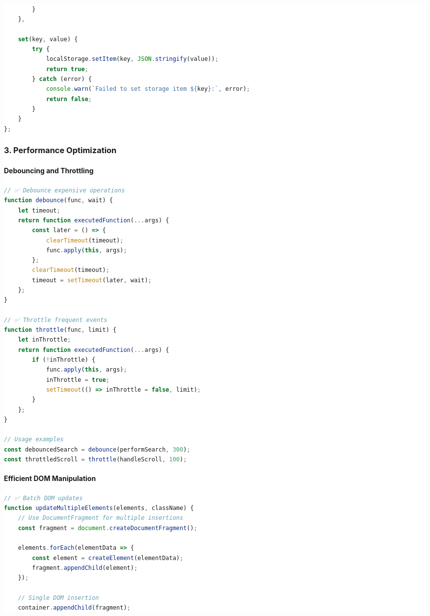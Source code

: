```javascript
        }
    },

    set(key, value) {
        try {
            localStorage.setItem(key, JSON.stringify(value));
            return true;
        } catch (error) {
            console.warn(`Failed to set storage item ${key}:`, error);
            return false;
        }
    }
};
```

### 3. Performance Optimization

#### Debouncing and Throttling
```javascript
// ✅ Debounce expensive operations
function debounce(func, wait) {
    let timeout;
    return function executedFunction(...args) {
        const later = () => {
            clearTimeout(timeout);
            func.apply(this, args);
        };
        clearTimeout(timeout);
        timeout = setTimeout(later, wait);
    };
}

// ✅ Throttle frequent events
function throttle(func, limit) {
    let inThrottle;
    return function executedFunction(...args) {
        if (!inThrottle) {
            func.apply(this, args);
            inThrottle = true;
            setTimeout(() => inThrottle = false, limit);
        }
    };
}

// Usage examples
const debouncedSearch = debounce(performSearch, 300);
const throttledScroll = throttle(handleScroll, 100);
```

#### Efficient DOM Manipulation
```javascript
// ✅ Batch DOM updates
function updateMultipleElements(elements, className) {
    // Use DocumentFragment for multiple insertions
    const fragment = document.createDocumentFragment();

    elements.forEach(elementData => {
        const element = createElement(elementData);
        fragment.appendChild(element);
    });

    // Single DOM insertion
    container.appendChild(fragment);
```